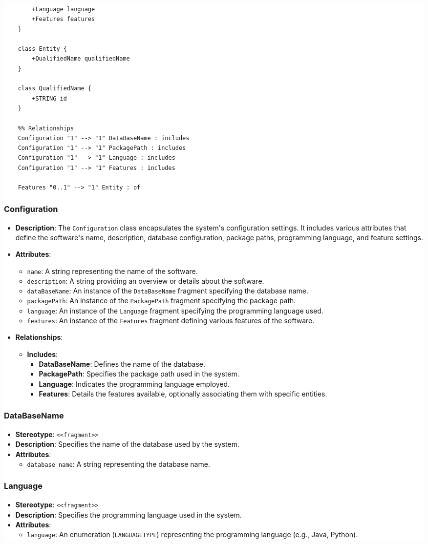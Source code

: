 ```mermaid
        +Language language
        +Features features
    }
    
    class Entity {
        +QualifiedName qualifiedName
    }
    
    class QualifiedName {
        +STRING id
    }
    
    %% Relationships
    Configuration "1" --> "1" DataBaseName : includes
    Configuration "1" --> "1" PackagePath : includes
    Configuration "1" --> "1" Language : includes
    Configuration "1" --> "1" Features : includes
    
    Features "0..1" --> "1" Entity : of

```

### Configuration
- **Description**: The `Configuration` class encapsulates the system's configuration settings. It includes various attributes that define the software's name, description, database configuration, package paths, programming language, and feature settings.
- **Attributes**:
  - `name`: A string representing the name of the software.
  - `description`: A string providing an overview or details about the software.
  - `dataBaseName`: An instance of the `DataBaseName` fragment specifying the database name.
  - `packagePath`: An instance of the `PackagePath` fragment specifying the package path.
  - `language`: An instance of the `Language` fragment specifying the programming language used.
  - `features`: An instance of the `Features` fragment defining various features of the software.

- **Relationships**:
  - **Includes**: 
    - **DataBaseName**: Defines the name of the database.
    - **PackagePath**: Specifies the package path used in the system.
    - **Language**: Indicates the programming language employed.
    - **Features**: Details the features available, optionally associating them with specific entities.

### DataBaseName
- **Stereotype**: `<<fragment>>`
- **Description**: Specifies the name of the database used by the system.
- **Attributes**:
  - `database_name`: A string representing the database name.

### Language
- **Stereotype**: `<<fragment>>`
- **Description**: Specifies the programming language used in the system.
- **Attributes**:
  - `language`: An enumeration (`LANGUAGETYPE`) representing the programming language (e.g., Java, Python).
